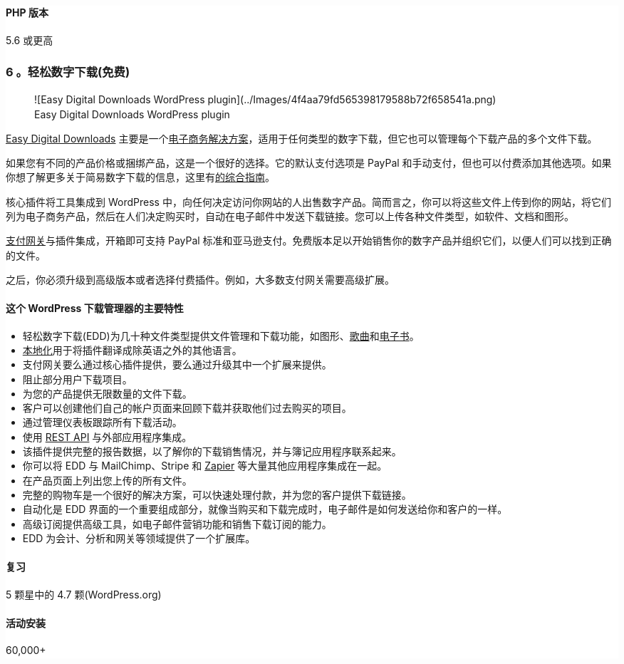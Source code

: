 #### PHP 版本

5.6 或更高

### 6 。轻松数字下载(免费)

<figure id="attachment_77582" aria-describedby="caption-attachment-77582" style="width: 1500px" class="wp-caption alignnone">![Easy Digital Downloads WordPress plugin](../Images/4f4aa79fd565398179588b72f658541a.png)

<figcaption id="caption-attachment-77582" class="wp-caption-text">Easy Digital Downloads WordPress plugin</figcaption>

</figure>

[Easy Digital Downloads](https://wordpress.org/plugins/easy-digital-downloads/) 主要是一个[电子商务解决方案](https://kinsta.com/blog/ecommerce-platforms/)，适用于任何类型的数字下载，但它也可以管理每个下载产品的多个文件下载。

如果您有不同的产品价格或捆绑产品，这是一个很好的选择。它的默认支付选项是 PayPal 和手动支付，但也可以付费添加其他选项。如果你想了解更多关于简易数字下载的信息，这里有[的综合指南](https://kinsta.com/blog/easy-digital-downloads/ "A Comprehensive Overview of Easy Digital Downloads")。

核心插件将工具集成到 WordPress 中，向任何决定访问你网站的人出售数字产品。简而言之，你可以将这些文件上传到你的网站，将它们列为电子商务产品，然后在人们决定购买时，自动在电子邮件中发送下载链接。您可以上传各种文件类型，如软件、文档和图形。

[支付网关](https://kinsta.com/blog/woocommerce-payment-gateways/)与插件集成，开箱即可支持 PayPal 标准和亚马逊支付。免费版本足以开始销售你的数字产品并组织它们，以便人们可以找到正确的文件。

之后，你必须升级到高级版本或者选择付费插件。例如，大多数支付网关需要高级扩展。

#### 这个 WordPress 下载管理器的主要特性

*   轻松数字下载(EDD)为几十种文件类型提供文件管理和下载功能，如图形、[歌曲](https://kinsta.com/blog/wordpress-audio-players/)和[电子书](https://kinsta.com/ebooks/)。
*   [本地化](https://kinsta.com/blog/wordpress-multilingual/)用于将插件翻译成除英语之外的其他语言。
*   支付网关要么通过核心插件提供，要么通过升级其中一个扩展来提供。
*   阻止部分用户下载项目。
*   为您的产品提供无限数量的文件下载。
*   客户可以创建他们自己的帐户页面来回顾下载并获取他们过去购买的项目。
*   通过管理仪表板跟踪所有下载活动。
*   使用 [REST API](https://kinsta.com/blog/wordpress-rest-api/) 与外部应用程序集成。
*   该插件提供完整的报告数据，以了解你的下载销售情况，并与簿记应用程序联系起来。
*   你可以将 EDD 与 MailChimp、Stripe 和 [Zapier](https://kinsta.com/blog/woocommerce-zapier/) 等大量其他应用程序集成在一起。
*   在产品页面上列出您上传的所有文件。
*   完整的购物车是一个很好的解决方案，可以快速处理付款，并为您的客户提供下载链接。
*   自动化是 EDD 界面的一个重要组成部分，就像当购买和下载完成时，电子邮件是如何发送给你和客户的一样。
*   高级订阅提供高级工具，如电子邮件营销功能和销售下载订阅的能力。
*   EDD 为会计、分析和网关等领域提供了一个扩展库。

#### 复习

5 颗星中的 4.7 颗(WordPress.org)

#### 活动安装

60,000+
